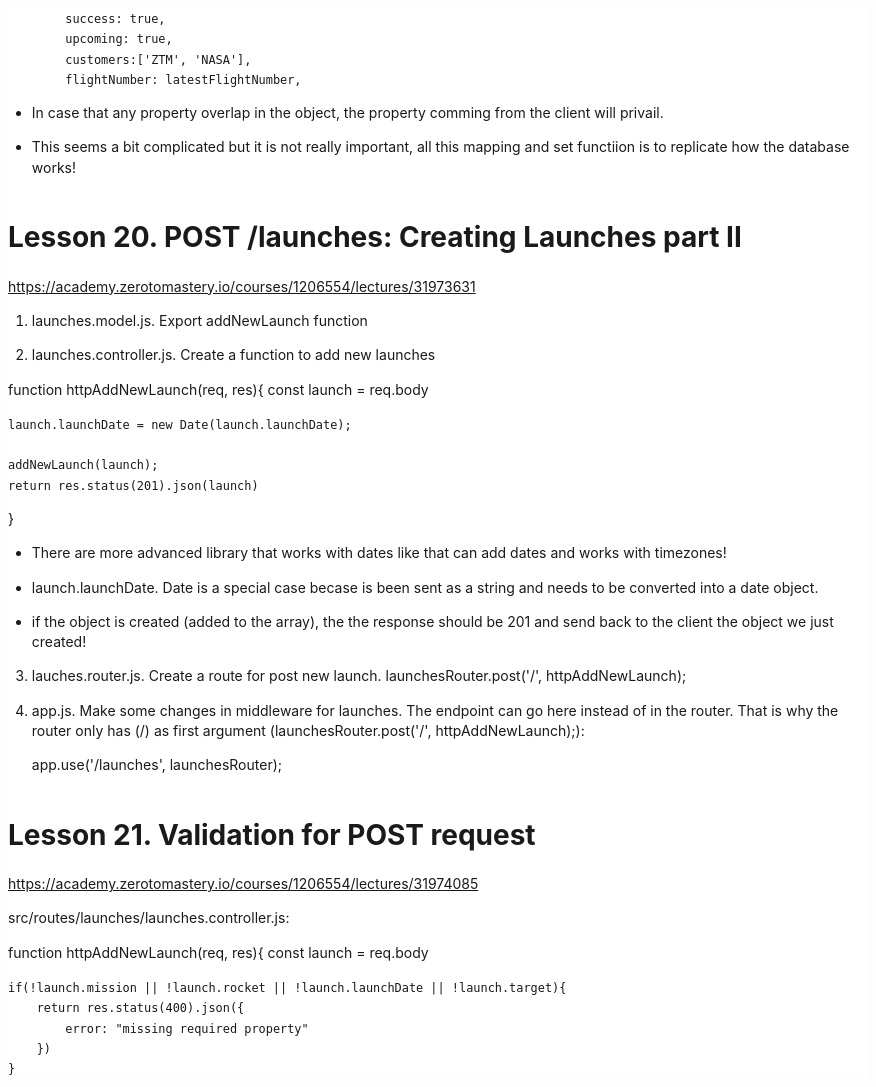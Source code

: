             success: true,
            upcoming: true,
            customers:['ZTM', 'NASA'],
            flightNumber: latestFlightNumber,

- In case that any property overlap in the object, the property comming from the client will privail.

- This seems a bit complicated but it is not really important, all this mapping and set functiion is to replicate how the database works!

# Lesson 20. POST /launches: Creating Launches part II

https://academy.zerotomastery.io/courses/1206554/lectures/31973631

1. launches.model.js. Export addNewLaunch function

2. launches.controller.js. Create a function to add new launches

function httpAddNewLaunch(req, res){
const launch = req.body

    launch.launchDate = new Date(launch.launchDate);

    addNewLaunch(launch);
    return res.status(201).json(launch)

}

- There are more advanced library that works with dates like <momment> that can add dates and works with timezones!

- launch.launchDate. Date is a special case becase is been sent as a string and needs to be converted into a date object.

- if the object is created (added to the array), the the response should be 201 and send back to the client the object we just created!

3. lauches.router.js. Create a route for post new launch.
   launchesRouter.post('/', httpAddNewLaunch);

4. app.js. Make some changes in middleware for launches. The endpoint can go here instead of in the router. That is why the router only has (/) as first argument (launchesRouter.post('/', httpAddNewLaunch);):

   app.use('/launches', launchesRouter);

# Lesson 21. Validation for POST request

https://academy.zerotomastery.io/courses/1206554/lectures/31974085

src/routes/launches/launches.controller.js:

function httpAddNewLaunch(req, res){
const launch = req.body

    if(!launch.mission || !launch.rocket || !launch.launchDate || !launch.target){
        return res.status(400).json({
            error: "missing required property"
        })
    }
